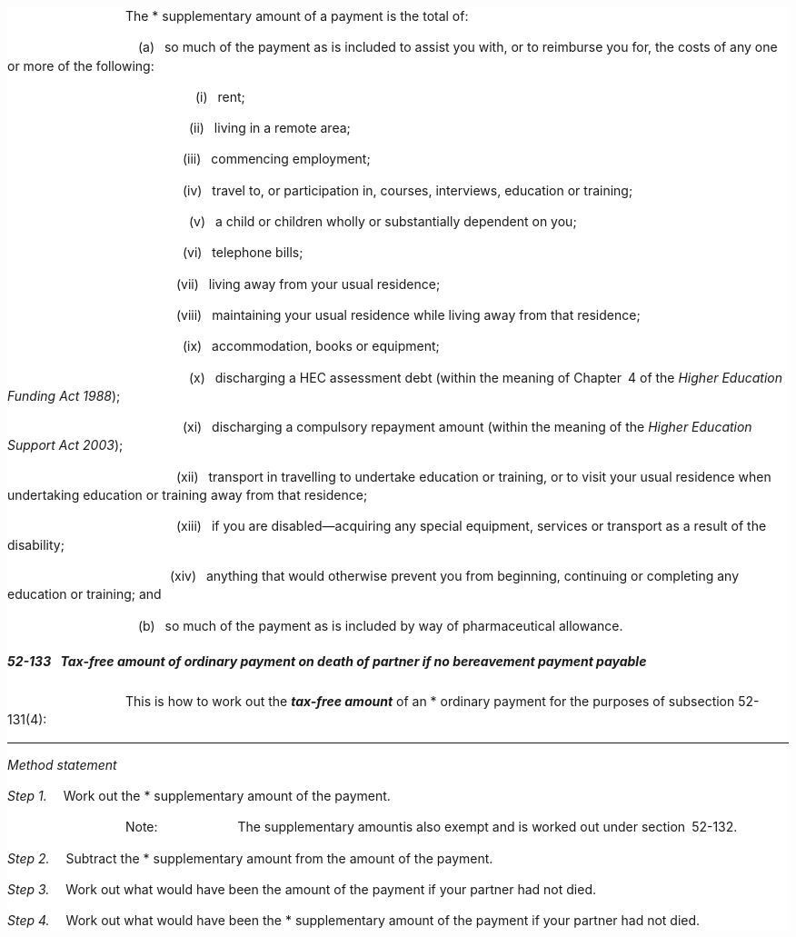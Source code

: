                    The * supplementary amount of a payment is the total of:

                     (a)  so much of the payment as is included to assist you with, or to reimburse you for, the costs of any one or more of the following:

                              (i)  rent;

                             (ii)  living in a remote area;

                            (iii)  commencing employment;

                            (iv)  travel to, or participation in, courses, interviews, education or training;

                             (v)  a child or children wholly or substantially dependent on you;

                            (vi)  telephone bills;

                           (vii)  living away from your usual residence;

                           (viii)  maintaining your usual residence while living away from that residence;

                            (ix)  accommodation, books or equipment;

                             (x)  discharging a HEC assessment debt (within the  meaning of Chapter 4 of the _Higher Education Funding Act 1988_);

                            (xi)  discharging a compulsory repayment amount (within the meaning of the _Higher Education Support Act 2003_);

                           (xii)  transport in travelling to undertake education or training, or to visit your usual residence when undertaking education or training away from that residence;

                           (xiii)  if you are disabled—acquiring any special equipment, services or transport as a result of the disability;

                          (xiv)  anything that would otherwise prevent you from beginning, continuing or completing any education or training; and

                     (b)  so much of the payment as is included by way of pharmaceutical allowance.

##### <a id="52-133"></a>52-133  Tax-free amount of ordinary payment on death of partner if no bereavement payment payable

                   This is how to work out the **_tax-free amount_** of an * ordinary payment for the purposes of subsection 52-131(4):

* * *

_Method statement_

_Step 1._   Work out the * supplementary amount of the payment.

                   Note:             The supplementary amountis also exempt and is worked out under section 52-132.

_Step 2._   Subtract the * supplementary amount from the amount of the payment.

_Step 3._   Work out what would have been the amount of the payment if your partner had not died.

_Step 4._   Work out what would have been the * supplementary amount of the payment if your partner had not died.
